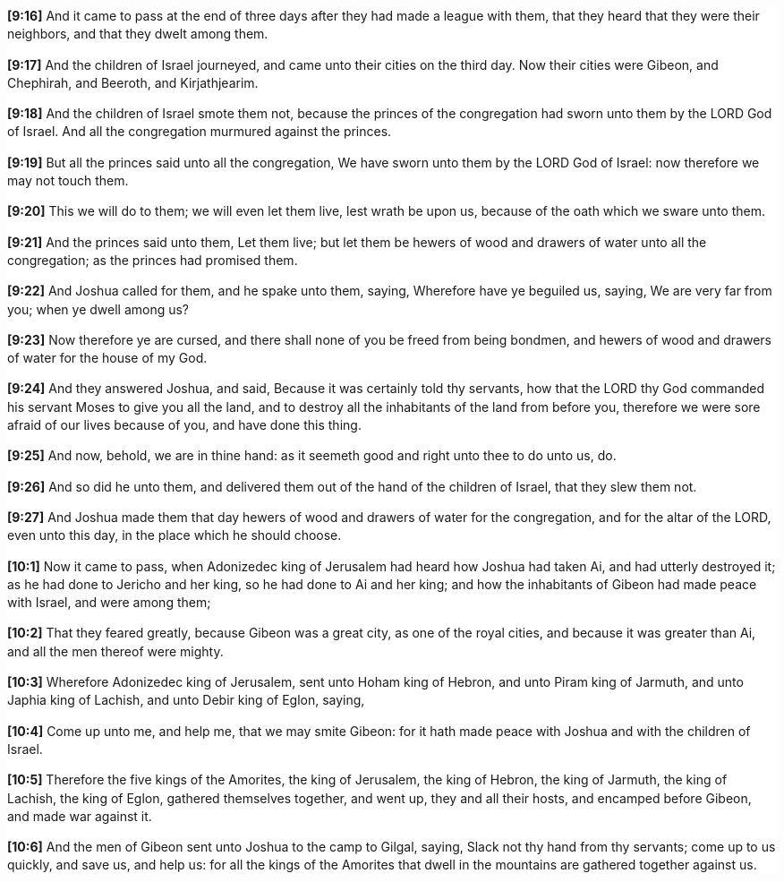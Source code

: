 **[9:16]** And it came to pass at the end of three days after they had made a league with them, that they heard that they were their neighbors, and that they dwelt among them.

**[9:17]** And the children of Israel journeyed, and came unto their cities on the third day. Now their cities were Gibeon, and Chephirah, and Beeroth, and Kirjathjearim.

**[9:18]** And the children of Israel smote them not, because the princes of the congregation had sworn unto them by the LORD God of Israel. And all the congregation murmured against the princes.

**[9:19]** But all the princes said unto all the congregation, We have sworn unto them by the LORD God of Israel: now therefore we may not touch them.

**[9:20]** This we will do to them; we will even let them live, lest wrath be upon us, because of the oath which we sware unto them.

**[9:21]** And the princes said unto them, Let them live; but let them be hewers of wood and drawers of water unto all the congregation; as the princes had promised them.

**[9:22]** And Joshua called for them, and he spake unto them, saying, Wherefore have ye beguiled us, saying, We are very far from you; when ye dwell among us?

**[9:23]** Now therefore ye are cursed, and there shall none of you be freed from being bondmen, and hewers of wood and drawers of water for the house of my God.

**[9:24]** And they answered Joshua, and said, Because it was certainly told thy servants, how that the LORD thy God commanded his servant Moses to give you all the land, and to destroy all the inhabitants of the land from before you, therefore we were sore afraid of our lives because of you, and have done this thing.

**[9:25]** And now, behold, we are in thine hand: as it seemeth good and right unto thee to do unto us, do.

**[9:26]** And so did he unto them, and delivered them out of the hand of the children of Israel, that they slew them not.

**[9:27]** And Joshua made them that day hewers of wood and drawers of water for the congregation, and for the altar of the LORD, even unto this day, in the place which he should choose.

**[10:1]** Now it came to pass, when Adonizedec king of Jerusalem had heard how Joshua had taken Ai, and had utterly destroyed it; as he had done to Jericho and her king, so he had done to Ai and her king; and how the inhabitants of Gibeon had made peace with Israel, and were among them;

**[10:2]** That they feared greatly, because Gibeon was a great city, as one of the royal cities, and because it was greater than Ai, and all the men thereof were mighty.

**[10:3]** Wherefore Adonizedec king of Jerusalem, sent unto Hoham king of Hebron, and unto Piram king of Jarmuth, and unto Japhia king of Lachish, and unto Debir king of Eglon, saying,

**[10:4]** Come up unto me, and help me, that we may smite Gibeon: for it hath made peace with Joshua and with the children of Israel.

**[10:5]** Therefore the five kings of the Amorites, the king of Jerusalem, the king of Hebron, the king of Jarmuth, the king of Lachish, the king of Eglon, gathered themselves together, and went up, they and all their hosts, and encamped before Gibeon, and made war against it.

**[10:6]** And the men of Gibeon sent unto Joshua to the camp to Gilgal, saying, Slack not thy hand from thy servants; come up to us quickly, and save us, and help us: for all the kings of the Amorites that dwell in the mountains are gathered together against us.
